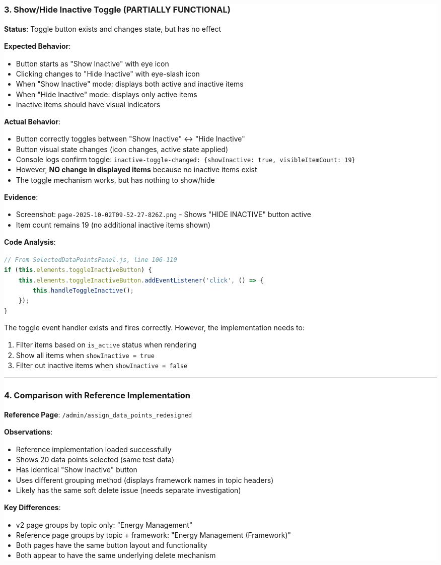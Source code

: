 ### 3. Show/Hide Inactive Toggle (PARTIALLY FUNCTIONAL)

**Status**: Toggle button exists and changes state, but has no effect

**Expected Behavior**:
- Button starts as "Show Inactive" with eye icon
- Clicking changes to "Hide Inactive" with eye-slash icon
- When "Show Inactive" mode: displays both active and inactive items
- When "Hide Inactive" mode: displays only active items
- Inactive items should have visual indicators

**Actual Behavior**:
- Button correctly toggles between "Show Inactive" ↔ "Hide Inactive"
- Button visual state changes (icon changes, active state applied)
- Console logs confirm toggle: `inactive-toggle-changed: {showInactive: true, visibleItemCount: 19}`
- However, **NO change in displayed items** because no inactive items exist
- The toggle mechanism works, but has nothing to show/hide

**Evidence**:
- Screenshot: `page-2025-10-02T09-52-27-826Z.png` - Shows "HIDE INACTIVE" button active
- Item count remains 19 (no additional inactive items shown)

**Code Analysis**:
```javascript
// From SelectedDataPointsPanel.js, line 106-110
if (this.elements.toggleInactiveButton) {
    this.elements.toggleInactiveButton.addEventListener('click', () => {
        this.handleToggleInactive();
    });
}
```

The toggle event handler exists and fires correctly. However, the implementation needs to:
1. Filter items based on `is_active` status when rendering
2. Show all items when `showInactive = true`
3. Filter out inactive items when `showInactive = false`

---

### 4. Comparison with Reference Implementation

**Reference Page**: `/admin/assign_data_points_redesigned`

**Observations**:
- Reference implementation loaded successfully
- Shows 20 data points selected (same test data)
- Has identical "Show Inactive" button
- Uses different grouping method (displays framework names in topic headers)
- Likely has the same soft delete issue (needs separate investigation)

**Key Differences**:
- v2 page groups by topic only: "Energy Management"
- Reference page groups by topic + framework: "Energy Management (Framework)"
- Both pages have the same button layout and functionality
- Both appear to have the same underlying delete mechanism
